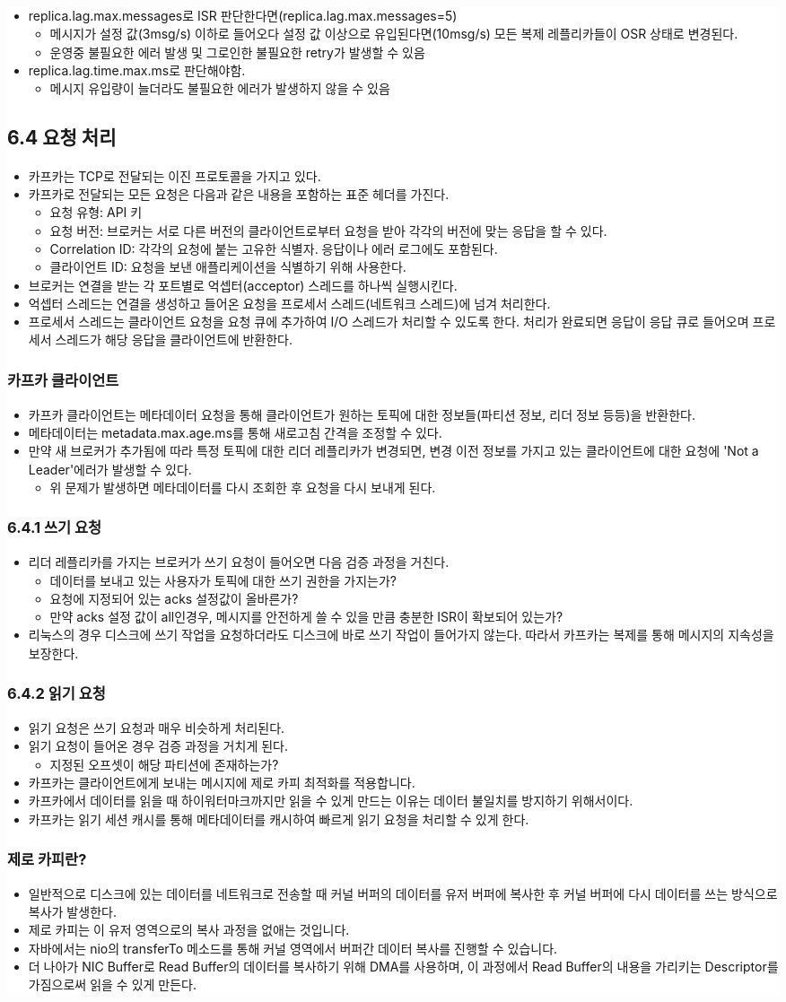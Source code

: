 * replica.lag.max.messages로 ISR 판단한다면(replica.lag.max.messages=5)
  * 메시지가 설정 값(3msg/s) 이하로 들어오다 설정 값 이상으로 유입된다면(10msg/s) 모든 복제 레플리카들이 OSR 상태로 변경된다.
  * 운영중 불필요한 에러 발생 및 그로인한 불필요한 retry가 발생할 수 있음
* replica.lag.time.max.ms로 판단해야함.
  * 메시지 유입량이 늘더라도 불필요한 에러가 발생하지 않을 수 있음

## 6.4 요청 처리

* 카프카는 TCP로 전달되는 이진 프로토콜을 가지고 있다.
* 카프카로 전달되는 모든 요청은 다음과 같은 내용을 포함하는 표준 헤더를 가진다.
  * 요청 유형: API 키
  * 요청 버전: 브로커는 서로 다른 버전의 클라이언트로부터 요청을 받아 각각의 버전에 맞는 응답을 할 수 있다.
  * Correlation ID: 각각의 요청에 붙는 고유한 식별자. 응답이나 에러 로그에도 포함된다.
  * 클라이언트 ID: 요청을 보낸 애플리케이션을 식별하기 위해 사용한다.
* 브로커는 연결을 받는 각 포트별로 억셉터(acceptor) 스레드를 하나씩 실행시킨다.
* 억셉터 스레드는 연결을 생성하고 들어온 요청을 프로세서 스레드(네트워크 스레드)에 넘겨 처리한다.
* 프로세서 스레드는 클라이언트 요청을 요청 큐에 추가하여 I/O 스레드가 처리할 수 있도록 한다. 
처리가 완료되면 응답이 응답 큐로 들어오며 프로세서 스레드가 해당 응답을 클라이언트에 반환한다.

### 카프카 클라이언트

* 카프카 클라이언트는 메타데이터 요청을 통해 클라이언트가 원하는 토픽에 대한 정보들(파티션 정보, 리더 정보 등등)을 반환한다.
* 메타데이터는 metadata.max.age.ms를 통해 새로고침 간격을 조정할 수 있다.
* 만약 새 브로커가 추가됨에 따라 특정 토픽에 대한 리더 레플리카가 변경되면, 변경 이전 정보를 가지고 있는 클라이언트에 대한 요청에 'Not a Leader'에러가 발생할 수 있다.
  * 위 문제가 발생하면 메타데이터를 다시 조회한 후 요청을 다시 보내게 된다.

### 6.4.1 쓰기 요청

* 리더 레플리카를 가지는 브로커가 쓰기 요청이 들어오면 다음 검증 과정을 거친다.
  * 데이터를 보내고 있는 사용자가 토픽에 대한 쓰기 권한을 가지는가?
  * 요청에 지정되어 있는 acks 설정값이 올바른가?
  * 만약 acks 설정 값이 all인경우, 메시지를 안전하게 쓸 수 있을 만큼 충분한 ISR이 확보되어 있는가?
* 리눅스의 경우 디스크에 쓰기 작업을 요청하더라도 디스크에 바로 쓰기 작업이 들어가지 않는다. 따라서 카프카는 복제를 통해 메시지의 지속성을 보장한다.

### 6.4.2 읽기 요청

* 읽기 요청은 쓰기 요청과 매우 비슷하게 처리된다.
* 읽기 요청이 들어온 경우 검증 과정을 거치게 된다.
  * 지정된 오프셋이 해당 파티션에 존재하는가?
* 카프카는 클라이언트에게 보내는 메시지에 제로 카피 최적화를 적용합니다.
* 카프카에서 데이터를 읽을 때 하이워터마크까지만 읽을 수 있게 만드는 이유는 데이터 불일치를 방지하기 위해서이다.
* 카프카는 읽기 세션 캐시를 통해 메타데이터를 캐시하여 빠르게 읽기 요청을 처리할 수 있게 한다.

### 제로 카피란?

* 일반적으로 디스크에 있는 데이터를 네트워크로 전송할 때 커널 버퍼의 데이터를 유저 버퍼에 복사한 후 커널 버퍼에 다시 데이터를 쓰는 방식으로 복사가 발생한다.
* 제로 카피는 이 유저 영역으로의 복사 과정을 없애는 것입니다.
* 자바에서는 nio의 transferTo 메소드를 통해 커널 영역에서 버퍼간 데이터 복사를 진행할 수 있습니다.
* 더 나아가 NIC Buffer로 Read Buffer의 데이터를 복사하기 위해 DMA를 사용하며, 이 과정에서 Read Buffer의 내용을 가리키는 Descriptor를 가짐으로써 읽을 수 있게 만든다.
